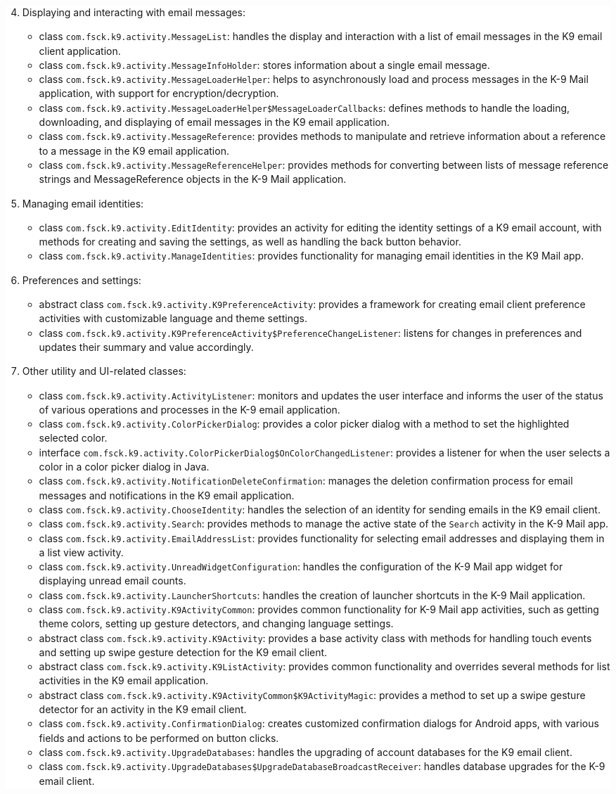 4. Displaying and interacting with email messages:
   - class `com.fsck.k9.activity.MessageList`: handles the display and interaction with a list of email messages in the K9 email client application.
   - class `com.fsck.k9.activity.MessageInfoHolder`: stores information about a single email message.
   - class `com.fsck.k9.activity.MessageLoaderHelper`: helps to asynchronously load and process messages in the K-9 Mail application, with support for encryption/decryption.
   - class `com.fsck.k9.activity.MessageLoaderHelper$MessageLoaderCallbacks`: defines methods to handle the loading, downloading, and displaying of email messages in the K9 email application.
   - class `com.fsck.k9.activity.MessageReference`: provides methods to manipulate and retrieve information about a reference to a message in the K9 email application.
   - class `com.fsck.k9.activity.MessageReferenceHelper`: provides methods for converting between lists of message reference strings and MessageReference objects in the K-9 Mail application.

5. Managing email identities:
   - class `com.fsck.k9.activity.EditIdentity`: provides an activity for editing the identity settings of a K9 email account, with methods for creating and saving the settings, as well as handling the back button behavior.
   - class `com.fsck.k9.activity.ManageIdentities`: provides functionality for managing email identities in the K9 Mail app.

6. Preferences and settings:
   - abstract class `com.fsck.k9.activity.K9PreferenceActivity`: provides a framework for creating email client preference activities with customizable language and theme settings.
   - class `com.fsck.k9.activity.K9PreferenceActivity$PreferenceChangeListener`: listens for changes in preferences and updates their summary and value accordingly.

7. Other utility and UI-related classes:
   - class `com.fsck.k9.activity.ActivityListener`: monitors and updates the user interface and informs the user of the status of various operations and processes in the K-9 email application.
   - class `com.fsck.k9.activity.ColorPickerDialog`: provides a color picker dialog with a method to set the highlighted selected color.
   - interface `com.fsck.k9.activity.ColorPickerDialog$OnColorChangedListener`: provides a listener for when the user selects a color in a color picker dialog in Java.
   - class `com.fsck.k9.activity.NotificationDeleteConfirmation`: manages the deletion confirmation process for email messages and notifications in the K9 email application.
   - class `com.fsck.k9.activity.ChooseIdentity`: handles the selection of an identity for sending emails in the K9 email client.
   - class `com.fsck.k9.activity.Search`: provides methods to manage the active state of the `Search` activity in the K-9 Mail app.
   - class `com.fsck.k9.activity.EmailAddressList`: provides functionality for selecting email addresses and displaying them in a list view activity.
   - class `com.fsck.k9.activity.UnreadWidgetConfiguration`: handles the configuration of the K-9 Mail app widget for displaying unread email counts.
   - class `com.fsck.k9.activity.LauncherShortcuts`: handles the creation of launcher shortcuts in the K-9 Mail application.
   - class `com.fsck.k9.activity.K9ActivityCommon`: provides common functionality for K-9 Mail app activities, such as getting theme colors, setting up gesture detectors, and changing language settings.
   - abstract class `com.fsck.k9.activity.K9Activity`: provides a base activity class with methods for handling touch events and setting up swipe gesture detection for the K9 email client.
   - abstract class `com.fsck.k9.activity.K9ListActivity`: provides common functionality and overrides several methods for list activities in the K9 email application.
   - abstract class `com.fsck.k9.activity.K9ActivityCommon$K9ActivityMagic`: provides a method to set up a swipe gesture detector for an activity in the K9 email client.
   - class `com.fsck.k9.activity.ConfirmationDialog`: creates customized confirmation dialogs for Android apps, with various fields and actions to be performed on button clicks.
   - class `com.fsck.k9.activity.UpgradeDatabases`: handles the upgrading of account databases for the K9 email client.
   - class `com.fsck.k9.activity.UpgradeDatabases$UpgradeDatabaseBroadcastReceiver`: handles database upgrades for the K-9 email client.

